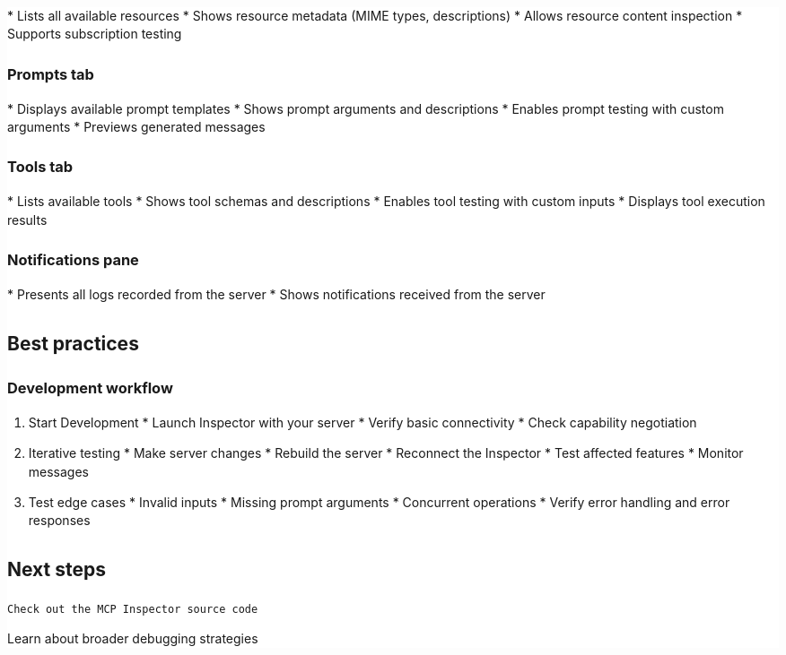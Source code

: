 \* Lists all available resources
\* Shows resource metadata (MIME types, descriptions)
\* Allows resource content inspection
\* Supports subscription testing

### Prompts tab

\* Displays available prompt templates
\* Shows prompt arguments and descriptions
\* Enables prompt testing with custom arguments
\* Previews generated messages

### Tools tab

\* Lists available tools
\* Shows tool schemas and descriptions
\* Enables tool testing with custom inputs
\* Displays tool execution results

### Notifications pane

\* Presents all logs recorded from the server
\* Shows notifications received from the server

## Best practices

### Development workflow

1. Start Development
   \* Launch Inspector with your server
   \* Verify basic connectivity
   \* Check capability negotiation

2. Iterative testing
   \* Make server changes
   \* Rebuild the server
   \* Reconnect the Inspector
   \* Test affected features
   \* Monitor messages

3. Test edge cases
   \* Invalid inputs
   \* Missing prompt arguments
   \* Concurrent operations
   \* Verify error handling and error responses

## Next steps

  
    Check out the MCP Inspector source code
  

  Learn about broader debugging strategies
  